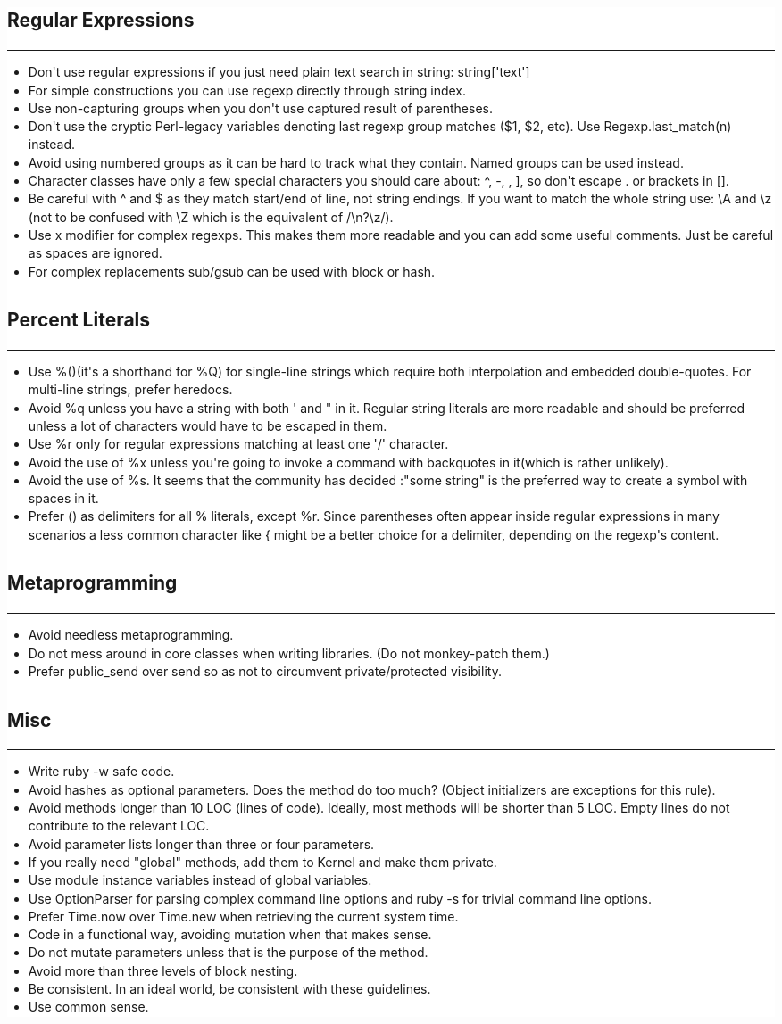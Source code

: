## Regular Expressions
---
* Don't use regular expressions if you just need plain text search in string: string['text']
* For simple constructions you can use regexp directly through string index. 
* Use non-capturing groups when you don't use captured result of parentheses. 
* Don't use the cryptic Perl-legacy variables denoting last regexp group matches ($1, $2, etc). Use Regexp.last_match(n) instead. 
* Avoid using numbered groups as it can be hard to track what they contain. Named groups can be used instead. 
* Character classes have only a few special characters you should care about: ^, -, \, ], so don't escape . or brackets in []. 
* Be careful with ^ and $ as they match start/end of line, not string endings. If you want to match the whole string use: \A and \z (not to be confused with \Z which is the equivalent of /\n?\z/). 
* Use x modifier for complex regexps. This makes them more readable and you can add some useful comments. Just be careful as spaces are ignored. 
* For complex replacements sub/gsub can be used with block or hash. 

## Percent Literals
---
* Use %()(it's a shorthand for %Q) for single-line strings which require both interpolation and embedded double-quotes. For multi-line strings, prefer heredocs. 
* Avoid %q unless you have a string with both ' and " in it. Regular string literals are more readable and should be preferred unless a lot of characters would have to be escaped in them.
* Use %r only for regular expressions matching at least one '/' character. 
* Avoid the use of %x unless you're going to invoke a command with backquotes in it(which is rather unlikely). 
* Avoid the use of %s. It seems that the community has decided :"some string" is the preferred way to create a symbol with spaces in it. 
* Prefer () as delimiters for all % literals, except %r. Since parentheses often appear inside regular expressions in many scenarios a less common character like { might be a better choice for a delimiter, depending on the regexp's content. 

## Metaprogramming
---
* Avoid needless metaprogramming. 
* Do not mess around in core classes when writing libraries. (Do not monkey-patch them.) 
* Prefer public_send over send so as not to circumvent private/protected visibility. 

## Misc
---
* Write ruby -w safe code. 
* Avoid hashes as optional parameters. Does the method do too much? (Object initializers are exceptions for this rule). 
* Avoid methods longer than 10 LOC (lines of code). Ideally, most methods will be shorter than 5 LOC. Empty lines do not contribute to the relevant LOC. 
* Avoid parameter lists longer than three or four parameters. 
* If you really need "global" methods, add them to Kernel and make them private. 
* Use module instance variables instead of global variables. 
* Use OptionParser for parsing complex command line options and ruby -s for trivial command line options. 
* Prefer Time.now over Time.new when retrieving the current system time. 
* Code in a functional way, avoiding mutation when that makes sense. 
* Do not mutate parameters unless that is the purpose of the method. 
* Avoid more than three levels of block nesting. 
* Be consistent. In an ideal world, be consistent with these guidelines. 
* Use common sense.
